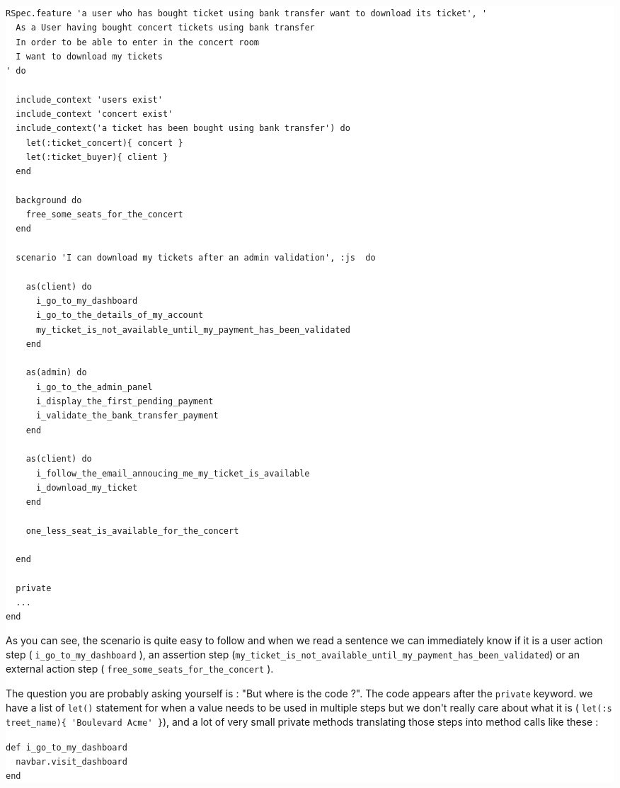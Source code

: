     RSpec.feature 'a user who has bought ticket using bank transfer want to download its ticket', '
      As a User having bought concert tickets using bank transfer
      In order to be able to enter in the concert room
      I want to download my tickets
    ' do
    
      include_context 'users exist'
      include_context 'concert exist'
      include_context('a ticket has been bought using bank transfer') do
        let(:ticket_concert){ concert }
        let(:ticket_buyer){ client }
      end
    
      background do
        free_some_seats_for_the_concert
      end
    
      scenario 'I can download my tickets after an admin validation', :js  do
    
        as(client) do
          i_go_to_my_dashboard
          i_go_to_the_details_of_my_account
          my_ticket_is_not_available_until_my_payment_has_been_validated
        end
    
        as(admin) do
          i_go_to_the_admin_panel
          i_display_the_first_pending_payment
          i_validate_the_bank_transfer_payment
        end
    
        as(client) do
          i_follow_the_email_annoucing_me_my_ticket_is_available
          i_download_my_ticket
        end
    
        one_less_seat_is_available_for_the_concert
    
      end
    
      private
      ...
    end
    

As you can see, the scenario is quite easy to follow and when we read a sentence we can immediately know if it is a user action step ( `i_go_to_my_dashboard` ), an assertion step (`my_ticket_is_not_available_until_my_payment_has_been_validated`) or an external action step ( `free_some_seats_for_the_concert` ).

The question you are probably asking yourself is : "But where is the code ?". The code appears after the `private` keyword. we have a list of `let()` statement for when a value needs to be used in multiple steps but we don't really care about what it is ( `let(:street_name){ 'Boulevard Acme' }`), and a lot of very small private methods translating those steps into method calls like these :

    def i_go_to_my_dashboard
      navbar.visit_dashboard
    end
    